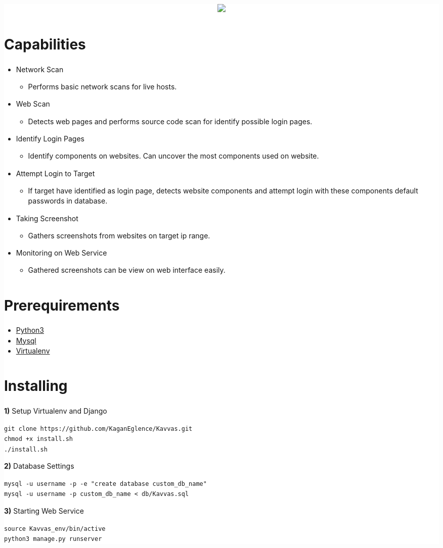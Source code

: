 

<p align="center"><img width=50% height=auto src="https://github.com/KaganEglence/Kavvas/blob/master/images/Kavvas.gif"></p>


# Capabilities


* Network Scan  
  * Performs basic network scans for live hosts.


* Web Scan
  * Detects web pages and performs source code scan for identify possible login pages.


* Identify Login Pages  
  * Identify components on websites. Can uncover the most components used on website.


* Attempt Login to Target
  * If target have identified as login page, detects website components and attempt login with these components default passwords in database.


* Taking Screenshot
  * Gathers screenshots from websites on target ip range.


* Monitoring on Web Service  
  *  Gathered screenshots can be view on web interface easily.



# Prerequirements
* [Python3](https://www.python.org/downloads/)
* [Mysql](https://dev.mysql.com/doc/refman/8.0/en/linux-installation.html)
* [Virtualenv](https://virtualenv.pypa.io/en/stable/installation/)


#  Installing

**1)** Setup Virtualenv and Django

    git clone https://github.com/KaganEglence/Kavvas.git
    chmod +x install.sh
    ./install.sh


**2)** Database Settings

    mysql -u username -p -e "create database custom_db_name"
    mysql -u username -p custom_db_name < db/Kavvas.sql

**3)** Starting Web Service

    source Kavvas_env/bin/active
    python3 manage.py runserver
